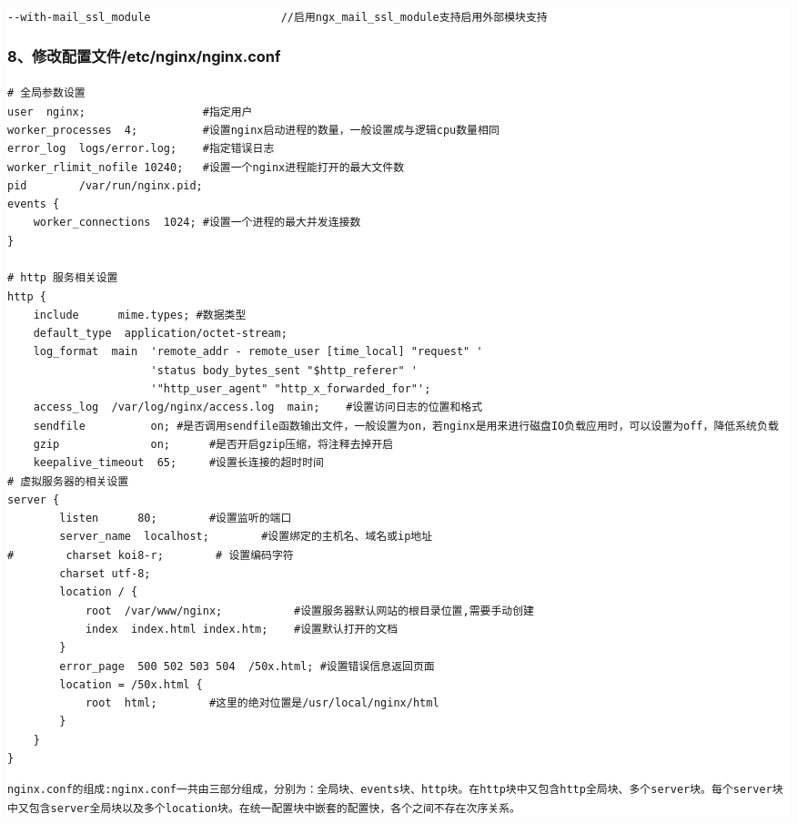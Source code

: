 ```shell
--with-mail_ssl_module                    //启用ngx_mail_ssl_module支持启用外部模块支持
```

### 8、修改配置文件/etc/nginx/nginx.conf



```shell
# 全局参数设置
user  nginx;				  #指定用户
worker_processes  4;          #设置nginx启动进程的数量，一般设置成与逻辑cpu数量相同
error_log  logs/error.log;    #指定错误日志
worker_rlimit_nofile 10240;   #设置一个nginx进程能打开的最大文件数
pid        /var/run/nginx.pid;
events {
    worker_connections  1024; #设置一个进程的最大并发连接数
}

# http 服务相关设置
http {
    include      mime.types; #数据类型
    default_type  application/octet-stream;
    log_format  main  'remote_addr - remote_user [time_local] "request" '
                      'status body_bytes_sent "$http_referer" '
                      '"http_user_agent" "http_x_forwarded_for"'; 
    access_log  /var/log/nginx/access.log  main;    #设置访问日志的位置和格式 
    sendfile          on; #是否调用sendfile函数输出文件，一般设置为on，若nginx是用来进行磁盘IO负载应用时，可以设置为off，降低系统负载
    gzip              on;      #是否开启gzip压缩，将注释去掉开启 
    keepalive_timeout  65;     #设置长连接的超时时间
# 虚拟服务器的相关设置
server { 
        listen      80;        #设置监听的端口 
        server_name  localhost;        #设置绑定的主机名、域名或ip地址 
#        charset koi8-r;        # 设置编码字符 
		charset utf-8;
        location / { 
            root  /var/www/nginx;           #设置服务器默认网站的根目录位置,需要手动创建
            index  index.html index.htm;    #设置默认打开的文档 
        } 
        error_page  500 502 503 504  /50x.html; #设置错误信息返回页面 
        location = /50x.html { 
            root  html;        #这里的绝对位置是/usr/local/nginx/html
        }
    }
}
```



```shell
nginx.conf的组成:nginx.conf一共由三部分组成，分别为：全局块、events块、http块。在http块中又包含http全局块、多个server块。每个server块中又包含server全局块以及多个location块。在统一配置块中嵌套的配置快，各个之间不存在次序关系。
```
